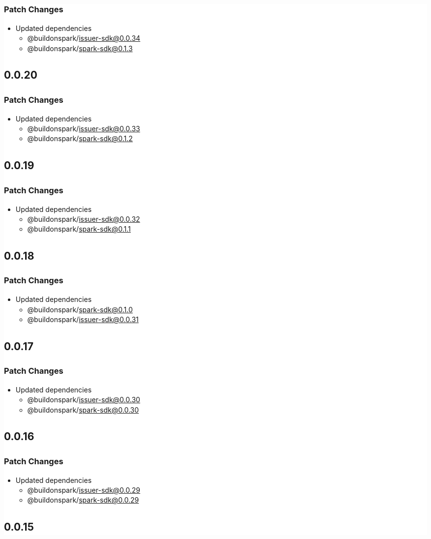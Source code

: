 ### Patch Changes

- Updated dependencies
  - @buildonspark/issuer-sdk@0.0.34
  - @buildonspark/spark-sdk@0.1.3

## 0.0.20

### Patch Changes

- Updated dependencies
  - @buildonspark/issuer-sdk@0.0.33
  - @buildonspark/spark-sdk@0.1.2

## 0.0.19

### Patch Changes

- Updated dependencies
  - @buildonspark/issuer-sdk@0.0.32
  - @buildonspark/spark-sdk@0.1.1

## 0.0.18

### Patch Changes

- Updated dependencies
  - @buildonspark/spark-sdk@0.1.0
  - @buildonspark/issuer-sdk@0.0.31

## 0.0.17

### Patch Changes

- Updated dependencies
  - @buildonspark/issuer-sdk@0.0.30
  - @buildonspark/spark-sdk@0.0.30

## 0.0.16

### Patch Changes

- Updated dependencies
  - @buildonspark/issuer-sdk@0.0.29
  - @buildonspark/spark-sdk@0.0.29

## 0.0.15
